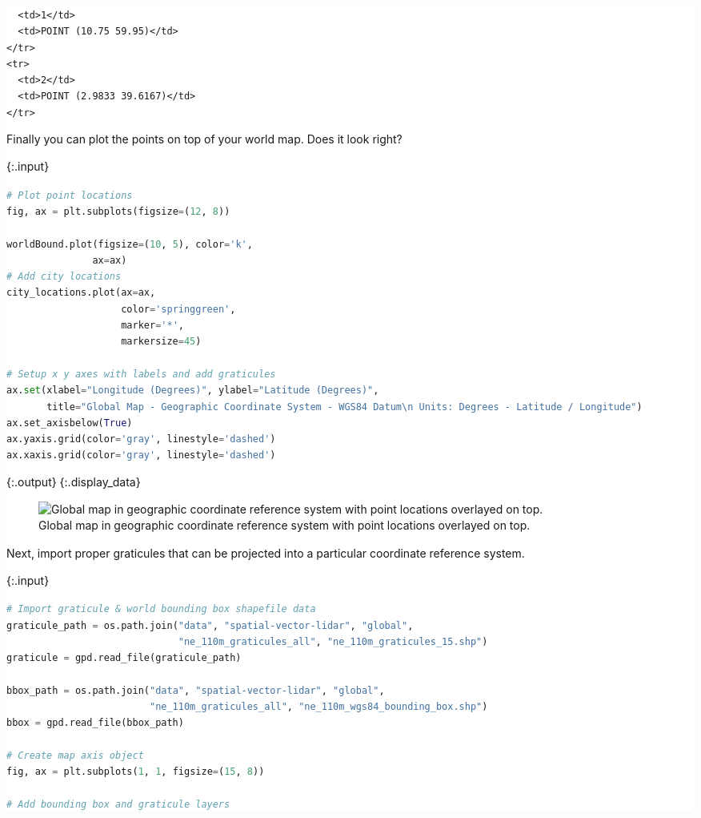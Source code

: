       <td>1</td>
      <td>POINT (10.75 59.95)</td>
    </tr>
    <tr>
      <td>2</td>
      <td>POINT (2.9833 39.6167)</td>
    </tr>
  </tbody>
</table>
</div>





Finally you can plot the points on top of your world map. Does it look right?

{:.input}
```python
# Plot point locations
fig, ax = plt.subplots(figsize=(12, 8))

worldBound.plot(figsize=(10, 5), color='k',
               ax=ax)
# Add city locations
city_locations.plot(ax=ax, 
                    color='springgreen', 
                    marker='*',
                    markersize=45)

# Setup x y axes with labels and add graticules
ax.set(xlabel="Longitude (Degrees)", ylabel="Latitude (Degrees)",
       title="Global Map - Geographic Coordinate System - WGS84 Datum\n Units: Degrees - Latitude / Longitude")
ax.set_axisbelow(True)
ax.yaxis.grid(color='gray', linestyle='dashed')
ax.xaxis.grid(color='gray', linestyle='dashed')
```

{:.output}
{:.display_data}

<figure>

<img src = "{{ site.url }}/images/courses/intermediate-earth-data-science-textbook/02-intro-vector/vector-fundamentals-python/2018-02-05-spatial02-crs-intro/2018-02-05-spatial02-crs-intro_12_0.png" alt = "Global map in geographic coordinate reference system with point locations overlayed on top.">
<figcaption>Global map in geographic coordinate reference system with point locations overlayed on top.</figcaption>

</figure>




Next, import proper graticules that can be projected into a particular coordinate reference system.

{:.input}
```python
# Import graticule & world bounding box shapefile data
graticule_path = os.path.join("data", "spatial-vector-lidar", "global", 
                              "ne_110m_graticules_all", "ne_110m_graticules_15.shp")
graticule = gpd.read_file(graticule_path)

bbox_path = os.path.join("data", "spatial-vector-lidar", "global", 
                         "ne_110m_graticules_all", "ne_110m_wgs84_bounding_box.shp")
bbox = gpd.read_file(bbox_path)

# Create map axis object
fig, ax = plt.subplots(1, 1, figsize=(15, 8))

# Add bounding box and graticule layers
```